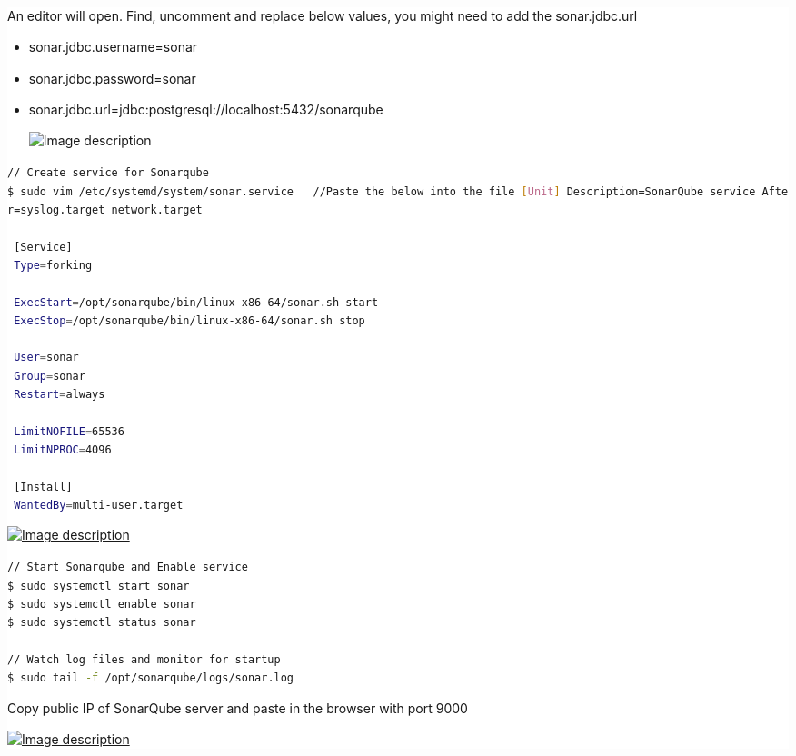 An editor will open. Find, uncomment and replace below values, you might need to add the sonar.jdbc.url

* sonar.jdbc.username=sonar

* sonar.jdbc.password=sonar

* sonar.jdbc.url=jdbc:postgresql://localhost:5432/sonarqube

    ![Image description](https://res.cloudinary.com/practicaldev/image/fetch/s--gVaFkmtx--/c_limit%2Cf_auto%2Cfl_progressive%2Cq_auto%2Cw_800/https://dev-to-uploads.s3.amazonaws.com/uploads/articles/9vklptbbp8jer7n36ei5.png)

```bash
// Create service for Sonarqube
$ sudo vim /etc/systemd/system/sonar.service   //Paste the below into the file [Unit] Description=SonarQube service After=syslog.target network.target

 [Service]
 Type=forking

 ExecStart=/opt/sonarqube/bin/linux-x86-64/sonar.sh start
 ExecStop=/opt/sonarqube/bin/linux-x86-64/sonar.sh stop

 User=sonar
 Group=sonar
 Restart=always

 LimitNOFILE=65536
 LimitNPROC=4096

 [Install]
 WantedBy=multi-user.target
```

[![Image description](https://res.cloudinary.com/practicaldev/image/fetch/s--J51RLI-c--/c_limit%2Cf_auto%2Cfl_progressive%2Cq_auto%2Cw_800/https://dev-to-uploads.s3.amazonaws.com/uploads/articles/fdr7kg7rgad52d21h0qy.png)](https://res.cloudinary.com/practicaldev/image/fetch/s--J51RLI-c--/c_limit%2Cf_auto%2Cfl_progressive%2Cq_auto%2Cw_800/https://dev-to-uploads.s3.amazonaws.com/uploads/articles/fdr7kg7rgad52d21h0qy.png)

```bash
// Start Sonarqube and Enable service
$ sudo systemctl start sonar
$ sudo systemctl enable sonar
$ sudo systemctl status sonar

// Watch log files and monitor for startup
$ sudo tail -f /opt/sonarqube/logs/sonar.log
```

Copy public IP of SonarQube server and paste in the browser with port 9000

[![Image description](https://res.cloudinary.com/practicaldev/image/fetch/s--XNrSdLU7--/c_limit%2Cf_auto%2Cfl_progressive%2Cq_auto%2Cw_800/https://dev-to-uploads.s3.amazonaws.com/uploads/articles/0yhs47yxvjkp8ywxsa3l.png)](https://res.cloudinary.com/practicaldev/image/fetch/s--XNrSdLU7--/c_limit%2Cf_auto%2Cfl_progressive%2Cq_auto%2Cw_800/https://dev-to-uploads.s3.amazonaws.com/uploads/articles/0yhs47yxvjkp8ywxsa3l.png)
